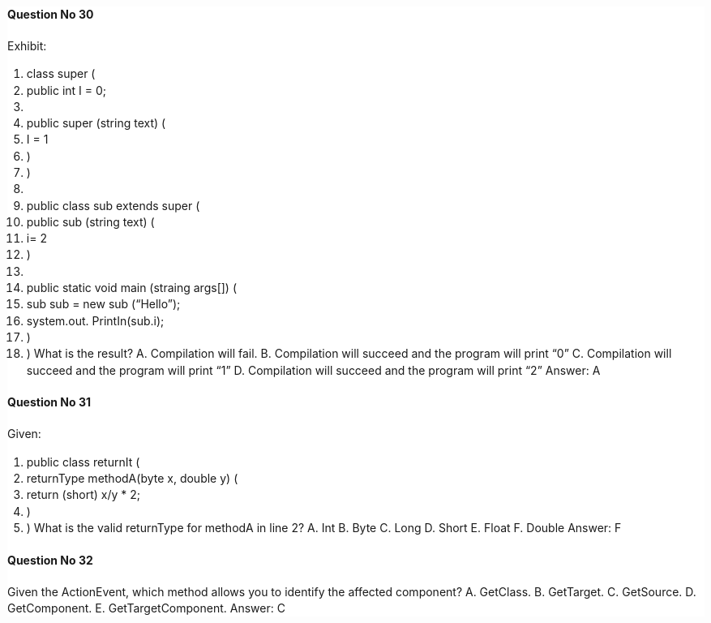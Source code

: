 #### Question No 30
Exhibit:
1. class super (
2. public int I = 0;
3.
4. public super (string text) (
5. I = 1
6. )
7. )
8.
9. public class sub extends super (
10. public sub (string text) (
11. i= 2
12. )
13.
14. public static void main (straing args[]) (
15. sub sub = new sub (“Hello”);
16. system.out. PrintIn(sub.i);
17. )
18. )
What is the result?
A. Compilation will fail.
B. Compilation will succeed and the program will print “0”
C. Compilation will succeed and the program will print “1”
D. Compilation will succeed and the program will print “2”
Answer: A

#### Question No 31
Given:
1. public class returnIt (
2. returnType methodA(byte x, double y) (
3. return (short) x/y * 2;
4. )
5. )
What is the valid returnType for methodA in line 2?
A. Int
B. Byte
C. Long
D. Short
E. Float
F. Double
Answer: F

#### Question No 32
Given the ActionEvent, which method allows you to identify the affected component?
A. GetClass.
B. GetTarget.
C. GetSource.
D. GetComponent.
E. GetTargetComponent.
Answer: C
